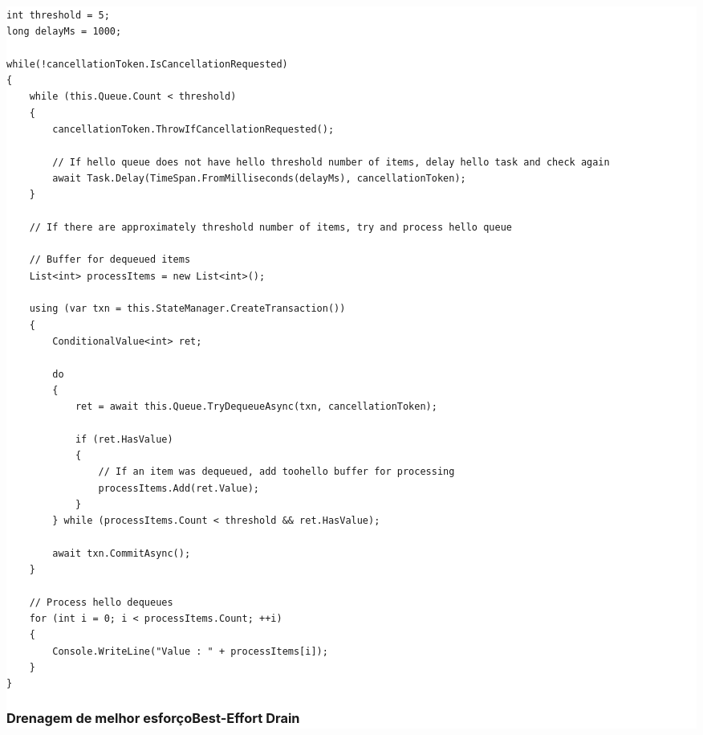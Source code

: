 ```
int threshold = 5;
long delayMs = 1000;

while(!cancellationToken.IsCancellationRequested)
{
    while (this.Queue.Count < threshold)
    {
        cancellationToken.ThrowIfCancellationRequested();

        // If hello queue does not have hello threshold number of items, delay hello task and check again
        await Task.Delay(TimeSpan.FromMilliseconds(delayMs), cancellationToken);
    }

    // If there are approximately threshold number of items, try and process hello queue

    // Buffer for dequeued items
    List<int> processItems = new List<int>();

    using (var txn = this.StateManager.CreateTransaction())
    {
        ConditionalValue<int> ret;

        do
        {
            ret = await this.Queue.TryDequeueAsync(txn, cancellationToken);

            if (ret.HasValue)
            {
                // If an item was dequeued, add toohello buffer for processing
                processItems.Add(ret.Value);
            }
        } while (processItems.Count < threshold && ret.HasValue);

        await txn.CommitAsync();
    }

    // Process hello dequeues
    for (int i = 0; i < processItems.Count; ++i)
    {
        Console.WriteLine("Value : " + processItems[i]);
    }
}
```

### <a name="best-effort-drain"></a><span data-ttu-id="059a5-191">Drenagem de melhor esforço</span><span class="sxs-lookup"><span data-stu-id="059a5-191">Best-Effort Drain</span></span>